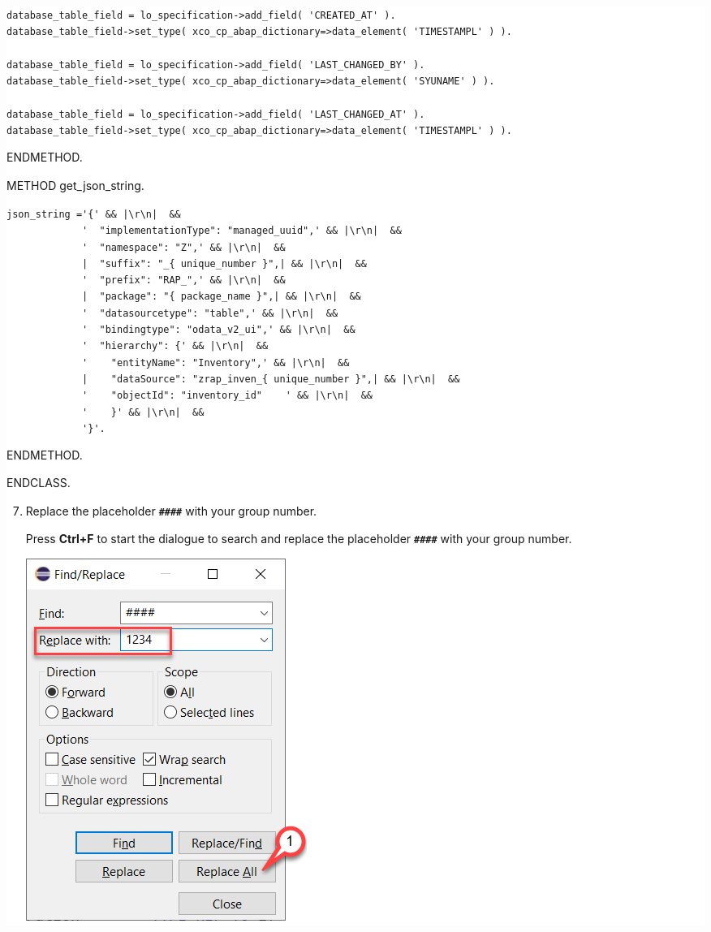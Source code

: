     database_table_field = lo_specification->add_field( 'CREATED_AT' ).
    database_table_field->set_type( xco_cp_abap_dictionary=>data_element( 'TIMESTAMPL' ) ).

    database_table_field = lo_specification->add_field( 'LAST_CHANGED_BY' ).
    database_table_field->set_type( xco_cp_abap_dictionary=>data_element( 'SYUNAME' ) ).

    database_table_field = lo_specification->add_field( 'LAST_CHANGED_AT' ).
    database_table_field->set_type( xco_cp_abap_dictionary=>data_element( 'TIMESTAMPL' ) ).

  ENDMETHOD.

  METHOD get_json_string.

    json_string ='{' && |\r\n|  &&
                 '  "implementationType": "managed_uuid",' && |\r\n|  &&
                 '  "namespace": "Z",' && |\r\n|  &&
                 |  "suffix": "_{ unique_number }",| && |\r\n|  &&
                 '  "prefix": "RAP_",' && |\r\n|  &&
                 |  "package": "{ package_name }",| && |\r\n|  &&
                 '  "datasourcetype": "table",' && |\r\n|  &&
                 '  "bindingtype": "odata_v2_ui",' && |\r\n|  &&
                 '  "hierarchy": {' && |\r\n|  &&
                 '    "entityName": "Inventory",' && |\r\n|  &&
                 |    "dataSource": "zrap_inven_{ unique_number }",| && |\r\n|  &&
                 '    "objectId": "inventory_id"    ' && |\r\n|  &&
                 '    }' && |\r\n|  &&
                 '}'.

  ENDMETHOD.

ENDCLASS.
</pre>

7. Replace the placeholder **`####`** with your group number.

   Press **Ctrl+F** to start the dialogue to search and replace the placeholder **`####`** with your group number.

   ![Inventory Table](images/1040.png)
